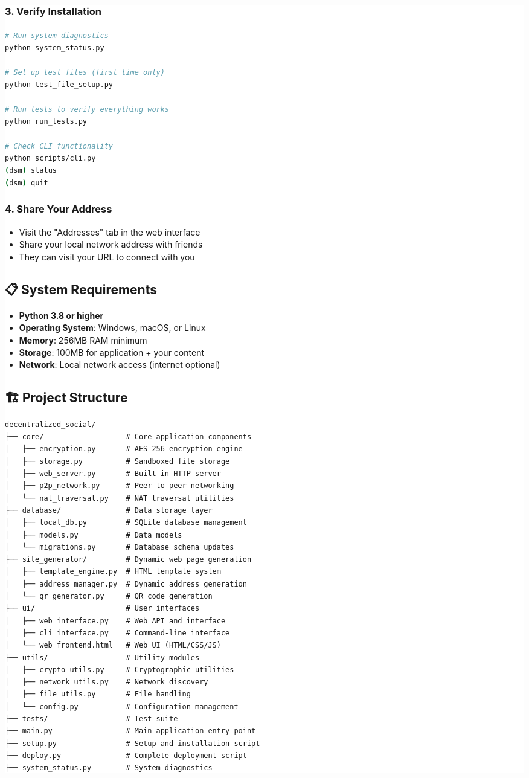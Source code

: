 ### 3. Verify Installation

```bash
# Run system diagnostics
python system_status.py

# Set up test files (first time only)
python test_file_setup.py

# Run tests to verify everything works
python run_tests.py

# Check CLI functionality
python scripts/cli.py
(dsm) status
(dsm) quit
```

### 4. Share Your Address

- Visit the "Addresses" tab in the web interface
- Share your local network address with friends
- They can visit your URL to connect with you

## 📋 System Requirements

- **Python 3.8 or higher**
- **Operating System**: Windows, macOS, or Linux
- **Memory**: 256MB RAM minimum
- **Storage**: 100MB for application + your content
- **Network**: Local network access (internet optional)

## 🏗️ Project Structure

```
decentralized_social/
├── core/                   # Core application components
│   ├── encryption.py       # AES-256 encryption engine
│   ├── storage.py          # Sandboxed file storage
│   ├── web_server.py       # Built-in HTTP server
│   ├── p2p_network.py      # Peer-to-peer networking
│   └── nat_traversal.py    # NAT traversal utilities
├── database/               # Data storage layer
│   ├── local_db.py         # SQLite database management
│   ├── models.py           # Data models
│   └── migrations.py       # Database schema updates
├── site_generator/         # Dynamic web page generation
│   ├── template_engine.py  # HTML template system
│   ├── address_manager.py  # Dynamic address generation
│   └── qr_generator.py     # QR code generation
├── ui/                     # User interfaces
│   ├── web_interface.py    # Web API and interface
│   ├── cli_interface.py    # Command-line interface
│   └── web_frontend.html   # Web UI (HTML/CSS/JS)
├── utils/                  # Utility modules
│   ├── crypto_utils.py     # Cryptographic utilities
│   ├── network_utils.py    # Network discovery
│   ├── file_utils.py       # File handling
│   └── config.py           # Configuration management
├── tests/                  # Test suite
├── main.py                 # Main application entry point
├── setup.py                # Setup and installation script
├── deploy.py               # Complete deployment script
├── system_status.py        # System diagnostics
```